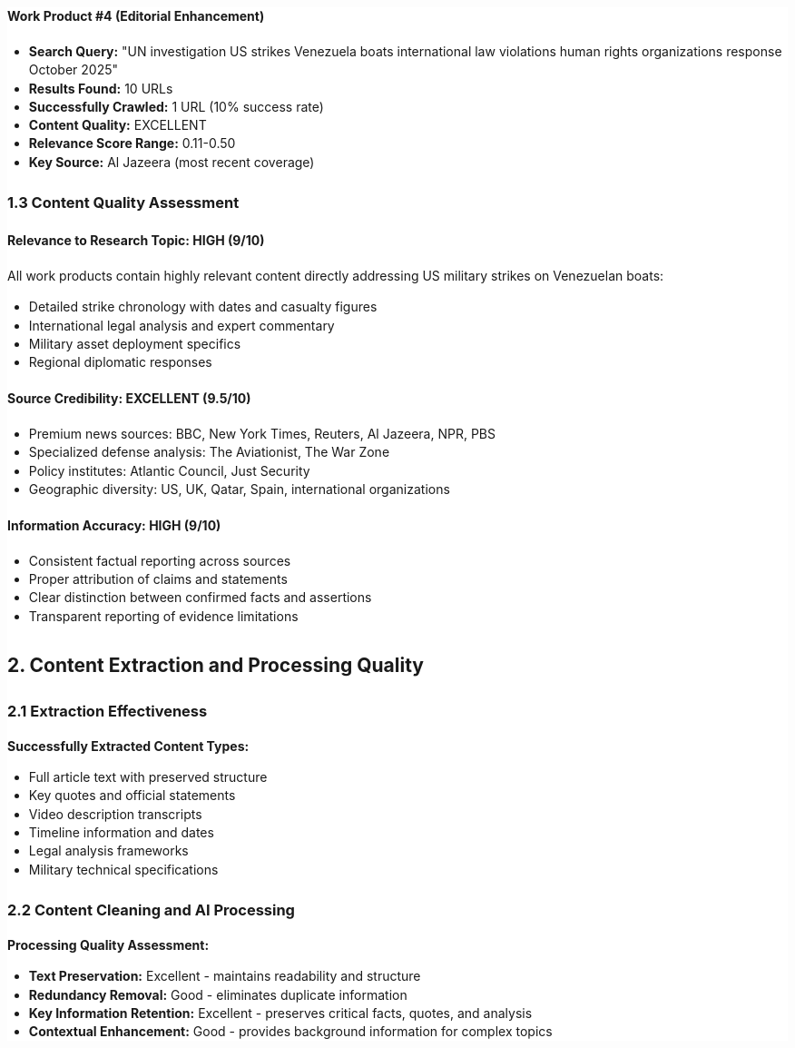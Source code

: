 #### Work Product #4 (Editorial Enhancement)
- **Search Query:** "UN investigation US strikes Venezuela boats international law violations human rights organizations response October 2025"
- **Results Found:** 10 URLs
- **Successfully Crawled:** 1 URL (10% success rate)
- **Content Quality:** EXCELLENT
- **Relevance Score Range:** 0.11-0.50
- **Key Source:** Al Jazeera (most recent coverage)

### 1.3 Content Quality Assessment

#### Relevance to Research Topic: **HIGH (9/10)**
All work products contain highly relevant content directly addressing US military strikes on Venezuelan boats:
- Detailed strike chronology with dates and casualty figures
- International legal analysis and expert commentary
- Military asset deployment specifics
- Regional diplomatic responses

#### Source Credibility: **EXCELLENT (9.5/10)**
- Premium news sources: BBC, New York Times, Reuters, Al Jazeera, NPR, PBS
- Specialized defense analysis: The Aviationist, The War Zone
- Policy institutes: Atlantic Council, Just Security
- Geographic diversity: US, UK, Qatar, Spain, international organizations

#### Information Accuracy: **HIGH (9/10)**
- Consistent factual reporting across sources
- Proper attribution of claims and statements
- Clear distinction between confirmed facts and assertions
- Transparent reporting of evidence limitations

## 2. Content Extraction and Processing Quality

### 2.1 Extraction Effectiveness

**Successfully Extracted Content Types:**
- Full article text with preserved structure
- Key quotes and official statements
- Video description transcripts
- Timeline information and dates
- Legal analysis frameworks
- Military technical specifications

### 2.2 Content Cleaning and AI Processing

**Processing Quality Assessment:**
- **Text Preservation:** Excellent - maintains readability and structure
- **Redundancy Removal:** Good - eliminates duplicate information
- **Key Information Retention:** Excellent - preserves critical facts, quotes, and analysis
- **Contextual Enhancement:** Good - provides background information for complex topics
